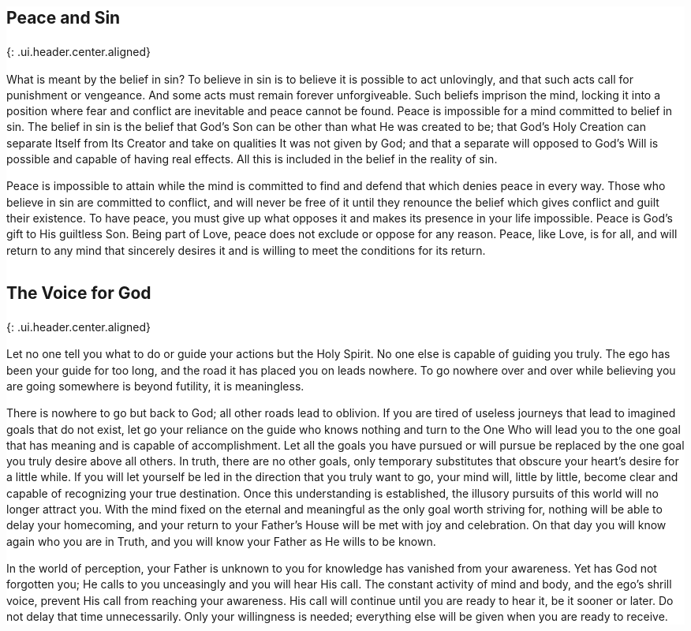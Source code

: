 
## Peace and Sin
{: .ui.header.center.aligned}

What is meant by the belief in sin? To believe in sin is to believe it is
possible to act unlovingly, and that such acts call for punishment or
vengeance. And some acts must remain forever unforgiveable. Such beliefs
imprison the mind, locking it into a position where fear and conflict are
inevitable and peace cannot be found. Peace is impossible for a mind committed
to belief in sin. The belief in sin is the belief that God’s Son can be other
than what He was created to be; that God’s Holy Creation can separate Itself
from Its Creator and take on qualities It was not given by God; and that a
separate will opposed to God’s Will is possible and capable of having real
effects. All this is included in the belief in the reality of sin. 

Peace is impossible to attain while the mind is committed to find and defend
that which denies peace in every way. Those who believe in sin are committed to
conflict, and will never be free of it until they renounce the belief which
gives conflict and guilt their existence. To have peace, you must give up what
opposes it and makes its presence in your life impossible. Peace is God’s gift
to His guiltless Son. Being part of Love, peace does not exclude or oppose for
any reason. Peace, like Love, is for all, and will return to any mind that
sincerely desires it and is willing to meet the conditions for its return. 


## The Voice for God
{: .ui.header.center.aligned}

Let no one tell you what to do or guide your actions but the Holy Spirit. No
one else is capable of guiding you truly. The ego has been your guide for too
long, and the road it has placed you on leads nowhere. To go nowhere over and
over while believing you are going somewhere is beyond futility, it is
meaningless. 

There is nowhere to go but back to God; all other roads lead to oblivion. If
you are tired of useless journeys that lead to imagined goals that do not
exist, let go your reliance on the guide who knows nothing and turn to the One
Who will lead you to the one goal that has meaning and is capable of
accomplishment. Let all the goals you have pursued or will pursue be replaced
by the one goal you truly desire above all others. In truth, there are no other
goals, only temporary substitutes that obscure your heart’s desire for a little
while. If you will let yourself be led in the direction that you truly want to
go, your mind will, little by little, become clear and capable of recognizing
your true destination. Once this understanding is established, the illusory
pursuits of this world will no longer attract you. With the mind fixed on the
eternal and meaningful as the only goal worth striving for, nothing will be
able to delay your homecoming, and your return to your Father’s House will be
met with joy and celebration. On that day you will know again who you are in
Truth, and you will know your Father as He wills to be known. 

In the world of perception, your Father is unknown to you for knowledge has
vanished from your awareness. Yet has God not forgotten you; He calls to you
unceasingly and you will hear His call. The constant activity of mind and body,
and the ego’s shrill voice, prevent His call from reaching your awareness. His
call will continue until you are ready to hear it, be it sooner or later. Do
not delay that time unnecessarily. Only your willingness is needed; everything
else will be given when you are ready to receive. 
